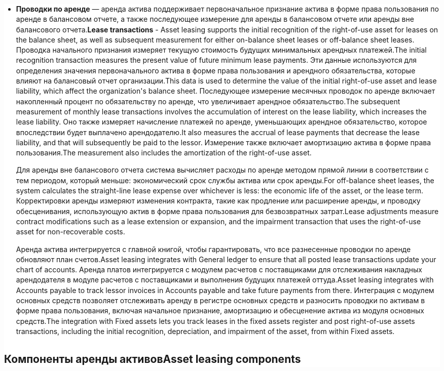 - <span data-ttu-id="9ed7a-120">**Проводки по аренде** — аренда актива поддерживает первоначальное признание актива в форме права пользования по аренде в балансовом отчете, а также последующее измерение для аренды в балансовом отчете или аренды вне балансового отчета.</span><span class="sxs-lookup"><span data-stu-id="9ed7a-120">**Lease transactions** - Asset leasing supports the initial recognition of the right-of-use asset for leases on the balance sheet, as well as subsequent measurement for either on-balance sheet leases or off-balance sheet leases.</span></span> <span data-ttu-id="9ed7a-121">Проводка начального признания измеряет текущую стоимость будущих минимальных арендных платежей.</span><span class="sxs-lookup"><span data-stu-id="9ed7a-121">The initial recognition transaction measures the present value of future minimum lease payments.</span></span> <span data-ttu-id="9ed7a-122">Эти данные используются для определения значения первоначального актива в форме права пользования и арендного обязательства, которые влияют на балансовый отчет организации.</span><span class="sxs-lookup"><span data-stu-id="9ed7a-122">This data is used to determine the value of the initial right-of-use asset and lease liability, which affect the organization's balance sheet.</span></span> <span data-ttu-id="9ed7a-123">Последующее измерение месячных проводок по аренде включает накопленный процент по обязательству по аренде, что увеличивает арендное обязательство.</span><span class="sxs-lookup"><span data-stu-id="9ed7a-123">The subsequent measurement of monthly lease transactions involves the accumulation of interest on the lease liability, which increases the lease liability.</span></span> <span data-ttu-id="9ed7a-124">Оно также измеряет начисление платежей по аренде, уменьшающих арендное обязательство, которое впоследствии будет выплачено арендодателю.</span><span class="sxs-lookup"><span data-stu-id="9ed7a-124">It also measures the accrual of lease payments that decrease the lease liability, and that will subsequently be paid to the lessor.</span></span> <span data-ttu-id="9ed7a-125">Измерение также включает амортизацию актива в форме права пользования.</span><span class="sxs-lookup"><span data-stu-id="9ed7a-125">The measurement also includes the amortization of the right-of-use asset.</span></span>

  <span data-ttu-id="9ed7a-126">Для аренды вне балансового отчета система вычисляет расходы по аренде методом прямой линии в соответствии с тем периодом, который меньше: экономический срок службы актива или срок аренды.</span><span class="sxs-lookup"><span data-stu-id="9ed7a-126">For off-balance sheet leases, the system calculates the straight-line lease expense over whichever is less: the economic life of the asset, or the lease term.</span></span> <span data-ttu-id="9ed7a-127">Корректировки аренды измеряют изменения контракта, такие как продление или расширение аренды, и проводку обесценивания, использующую актив в форме права пользования для безвозвратных затрат.</span><span class="sxs-lookup"><span data-stu-id="9ed7a-127">Lease adjustments measure contract modifications such as a lease extension or expansion, and the impairment transaction that uses the right-of-use asset for non-recoverable costs.</span></span>

  <span data-ttu-id="9ed7a-128">Аренда актива интегрируется с главной книгой, чтобы гарантировать, что все разнесенные проводки по аренде обновляют план счетов.</span><span class="sxs-lookup"><span data-stu-id="9ed7a-128">Asset leasing integrates with General ledger to ensure that all posted lease transactions update your chart of accounts.</span></span> <span data-ttu-id="9ed7a-129">Аренда платов интегрируется с модулем расчетов с поставщиками для отслеживания накладных арендодателя в модуле расчетов с поставщиками и выполнения будущих платежей оттуда.</span><span class="sxs-lookup"><span data-stu-id="9ed7a-129">Asset leasing integrates with Accounts payable to track lessor invoices in Accounts payable and take future payments from there.</span></span> <span data-ttu-id="9ed7a-130">Интеграция с модулем основных средств позволяет отслеживать аренду в регистре основных средств и разносить проводки по активам в форме права пользования, включая начальное признание, амортизацию и обесценение актива из модуля основных средств.</span><span class="sxs-lookup"><span data-stu-id="9ed7a-130">The integration with Fixed assets lets you track leases in the fixed assets register and post right-of-use assets transactions, including the initial recognition, depreciation, and impairment of the asset, from within Fixed assets.</span></span>   

## <a name="asset-leasing-components"></a><span data-ttu-id="9ed7a-131">Компоненты аренды активов</span><span class="sxs-lookup"><span data-stu-id="9ed7a-131">Asset leasing components</span></span> 